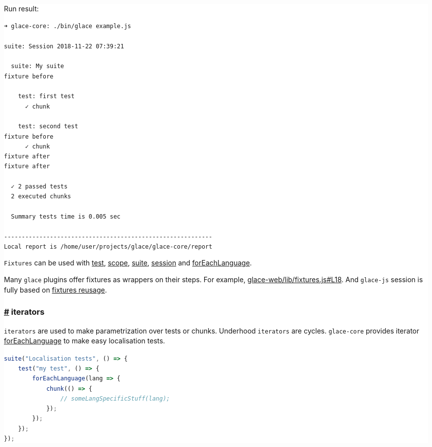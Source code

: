 Run result:

```
➜ glace-core: ./bin/glace example.js

suite: Session 2018-11-22 07:39:21

  suite: My suite
fixture before

    test: first test
      ✓ chunk

    test: second test
fixture before
      ✓ chunk
fixture after
fixture after

  ✓ 2 passed tests
  2 executed chunks

  Summary tests time is 0.005 sec

-----------------------------------------------------------
Local report is /home/user/projects/glace/glace-core/report
```

`Fixtures` can be used with [test](global.html#test), [scope](global.html#scope), [suite](global.html#suite), [session](global.html#session) and [forEachLanguage](global.html#forEachLanguage).

Many `glace` plugins offer fixtures as wrappers on their steps. For example, [glace-web/lib/fixtures.js#L18](https://github.com/glacejs/glace-web/blob/1.3.8/lib/fixtures.js#L18).
And `glace-js` session is fully based on [fixtures reusage](https://github.com/glacejs/glace-js/blob/2.5.2/lib/globals.js#L24).

### <a name="iterators" href="#iterators">#</a> iterators

`iterators` are used to make parametrization over tests or chunks. Underhood `iterators` are cycles.
`glace-core` provides iterator [forEachLanguage](global.html#forEachLanguage) to make easy localisation tests.

```javascript
suite("Localisation tests", () => {
    test("my test", () => {
        forEachLanguage(lang => {
            chunk(() => {
                // someLangSpecificStuff(lang);
            });
        });
    });
});
```
